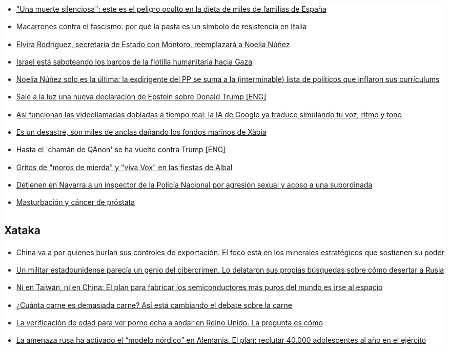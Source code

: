 - [&#34;Una muerte silenciosa&#34;: este es el peligro oculto en la dieta de miles de familias de España](https://www.meneame.net/story/muerte-silenciosa-este-peligro-oculto-dieta-miles-familias)

- [Macarrones contra el fascismo: por qué la pasta es un símbolo de resistencia en Italia](https://www.meneame.net/story/macarrones-contra-fascismo-pasta-simbolo-resistencia-italia)

- [Elvira Rodríguez, secretaria de Estado con Montoro, reemplazará a Noelia Núñez](https://www.meneame.net/story/elvira-rodriguez-secretaria-estado-montoro-reemplazara-noelia)

- [Israel está saboteando los barcos de la flotilla humanitaria hacia Gaza](https://www.meneame.net/story/israel-esta-saboteando-barcos-flotilla-humanitaria-hacia-gaza)

- [Noelia Núñez sólo es la última: la exdirigente del PP se suma a la (interminable) lista de políticos que inflaron sus currículums](https://www.meneame.net/story/noelia-nunez-solo-ultima-exdirigente-pp-suma-interminable-lista)

- [Sale a la luz una nueva declaración de Epstein sobre Donald Trump [ENG]](https://www.meneame.net/story/sale-luz-nueva-declaracion-epstein-sobre-donald-trump-eng)

- [Así funcionan las videollamadas dobladas a tiempo real: la IA de Google ya traduce simulando tu voz, ritmo y tono](https://www.meneame.net/story/asi-funcionan-videollamadas-dobladas-tiempo-real-ia-google-ya-tu)

- [Es un desastre, son miles de anclas dañando los fondos marinos de Xàbia](https://www.meneame.net/story/desastre-son-miles-anclas-danando-fondos-marinos-xabia)

- [Hasta el &#39;chamán de QAnon&#39; se ha vuelto contra Trump [ENG]](https://www.meneame.net/story/hasta-chaman-qanon-ha-vuelto-contra-trump-eng)

- [Gritos de &#34;moros de mierda&#34; y &#34;viva Vox&#34; en las fiestas de Albal](https://www.meneame.net/story/gritos-moros-mierda-viva-vox-fiestas-albal)

- [Detienen en Navarra a un inspector de la Policía Nacional por agresión sexual y acoso a una subordinada](https://www.meneame.net/story/detienen-navarra-inspector-policia-nacional-agresion-sexual)

- [Masturbación y cáncer de próstata](https://www.meneame.net/story/masturbacion-cancer-prostata)


## Xataka

- [China va a por quienes burlan sus controles de exportación. El foco está en los minerales estratégicos que sostienen su poder](https://www.xataka.com/materiales/china-va-a-quienes-burlan-sus-controles-exportacion-foco-esta-minerales-estrategicos-que-sostienen-su-poder)

- [Un militar estadounidense parecía un genio del cibercrimen. Lo delataron sus propias búsquedas sobre cómo desertar a Rusia](https://www.xataka.com/seguridad/militar-estadounidense-parecia-genio-cibercrimen-delataron-sus-propias-busquedas-como-desertar-a-rusia)

- [Ni en Taiwán, ni en China: El plan para fabricar los semiconductores más puros del mundo es irse al espacio](https://www.xataka.com/espacio/taiwan-china-plan-para-fabricar-semiconductores-puros-mundo-irse-al-espacio)

- [¿Cuánta carne es demasiada carne? Así está cambiando el debate sobre la carne](https://www.xataka.com/medicina-y-salud/cuanta-carne-demasiada-carne-asi-esta-cambiando-debate-carne)

- [La verificación de edad para ver porno echa a andar en Reino Unido. La pregunta es cómo](https://www.xataka.com/servicios/verificacion-edad-para-ver-porno-echa-a-andar-reino-unido-pregunta-como)

- [La amenaza rusa ha activado el “modelo nórdico” en Alemania. El plan: reclutar 40.000 adolescentes al año en el ejército](https://www.xataka.com/magnet/amenaza-rusa-ha-activado-modelo-nordico-alemania-plan-reclutar-40-000-adolescentes-al-ano-ejercito)
